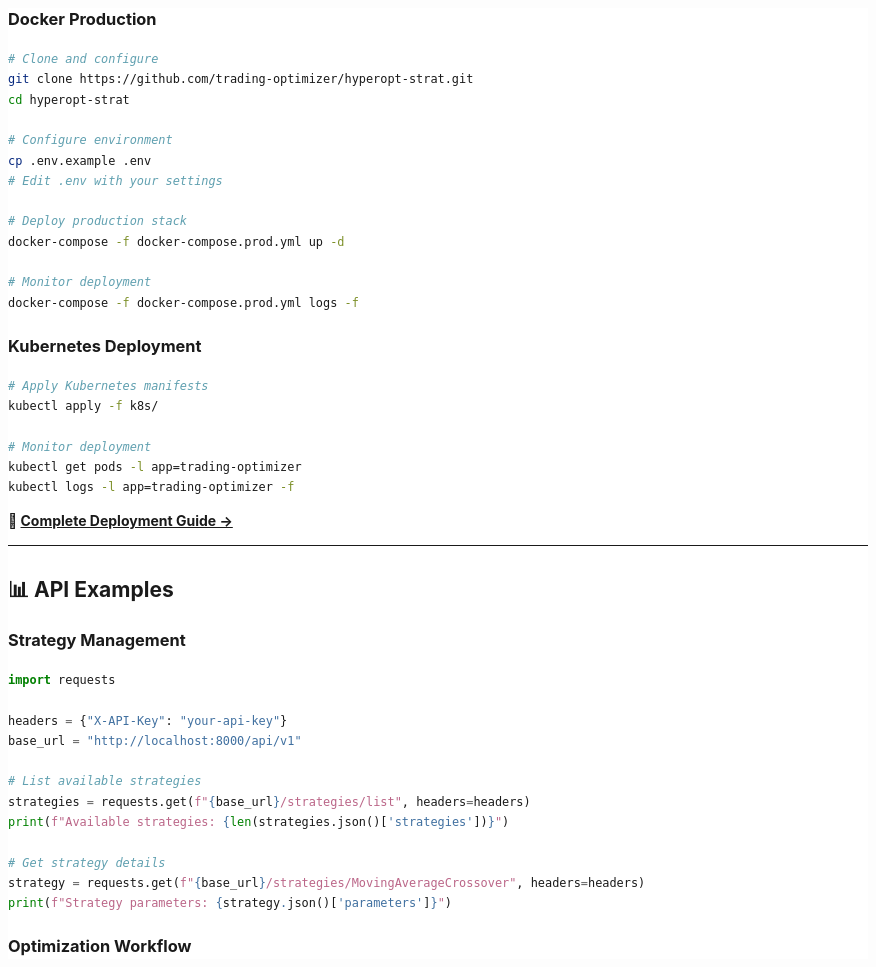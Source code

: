 ### **Docker Production**

```bash
# Clone and configure
git clone https://github.com/trading-optimizer/hyperopt-strat.git
cd hyperopt-strat

# Configure environment
cp .env.example .env
# Edit .env with your settings

# Deploy production stack
docker-compose -f docker-compose.prod.yml up -d

# Monitor deployment
docker-compose -f docker-compose.prod.yml logs -f
```

### **Kubernetes Deployment**

```bash
# Apply Kubernetes manifests
kubectl apply -f k8s/

# Monitor deployment
kubectl get pods -l app=trading-optimizer
kubectl logs -l app=trading-optimizer -f
```

**🚀 [Complete Deployment Guide →](docs/deployment/production-setup.md)**

---

## 📊 **API Examples**

### **Strategy Management**

```python
import requests

headers = {"X-API-Key": "your-api-key"}
base_url = "http://localhost:8000/api/v1"

# List available strategies
strategies = requests.get(f"{base_url}/strategies/list", headers=headers)
print(f"Available strategies: {len(strategies.json()['strategies'])}")

# Get strategy details
strategy = requests.get(f"{base_url}/strategies/MovingAverageCrossover", headers=headers)
print(f"Strategy parameters: {strategy.json()['parameters']}")
```

### **Optimization Workflow**
